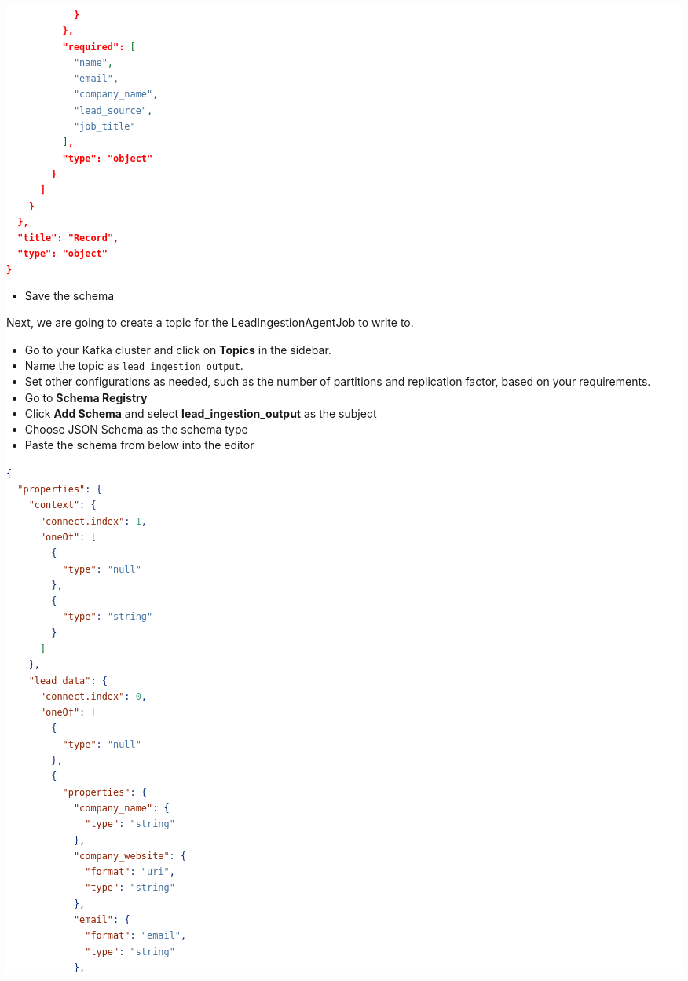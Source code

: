 ```json
            }
          },
          "required": [
            "name",
            "email",
            "company_name",
            "lead_source",
            "job_title"
          ],
          "type": "object"
        }
      ]
    }
  },
  "title": "Record",
  "type": "object"
}
```

* Save the schema

Next, we are going to create a topic for the LeadIngestionAgentJob to write to.

* Go to your Kafka cluster and click on **Topics** in the sidebar.
* Name the topic as `lead_ingestion_output`.
* Set other configurations as needed, such as the number of partitions and replication factor, based on your requirements.
* Go to **Schema Registry**
* Click **Add Schema** and select **lead_ingestion_output** as the subject
* Choose JSON Schema as the schema type
* Paste the schema from below into the editor

```json
{
  "properties": {
    "context": {
      "connect.index": 1,
      "oneOf": [
        {
          "type": "null"
        },
        {
          "type": "string"
        }
      ]
    },
    "lead_data": {
      "connect.index": 0,
      "oneOf": [
        {
          "type": "null"
        },
        {
          "properties": {
            "company_name": {
              "type": "string"
            },
            "company_website": {
              "format": "uri",
              "type": "string"
            },
            "email": {
              "format": "email",
              "type": "string"
            },
```